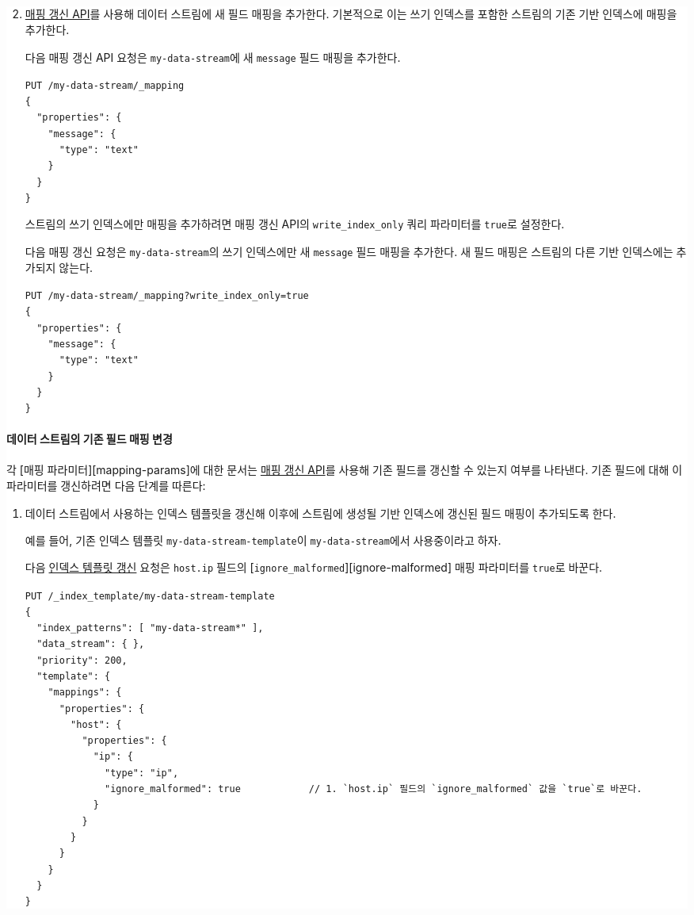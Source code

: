 2. [매핑 갱신 API][put-mapping-api]를 사용해 데이터 스트림에 새 필드 매핑을 추가한다. 기본적으로 이는 쓰기 인덱스를 포함한 스트림의 기존 기반 인덱스에 매핑을 추가한다.

   다음 매핑 갱신 API 요청은 `my-data-stream`에 새 `message` 필드 매핑을 추가한다.

   ```http
   PUT /my-data-stream/_mapping
   {
     "properties": {
       "message": {
         "type": "text"
       }
     }
   }
   ```

   스트림의 쓰기 인덱스에만 매핑을 추가하려면 매핑 갱신 API의 `write_index_only` 쿼리 파라미터를 `true`로 설정한다.

   다음 매핑 갱신 요청은 `my-data-stream`의 쓰기 인덱스에만 새 `message` 필드 매핑을 추가한다. 새 필드 매핑은 스트림의 다른 기반 인덱스에는 추가되지 않는다.

   ```http
   PUT /my-data-stream/_mapping?write_index_only=true
   {
     "properties": {
       "message": {
         "type": "text"
       }
     }
   }
   ```

#### 데이터 스트림의 기존 필드 매핑 변경

각 [매핑 파라미터][mapping-params]에 대한 문서는 [매핑 갱신 API][put-mapping-api]를 사용해 기존 필드를 갱신할 수 있는지 여부를 나타낸다. 기존 필드에 대해 이 파라미터를 갱신하려면 다음 단계를 따른다:

1. 데이터 스트림에서 사용하는 인덱스 템플릿을 갱신해 이후에 스트림에 생성될 기반 인덱스에 갱신된 필드 매핑이 추가되도록 한다.

   예를 들어, 기존 인덱스 템플릿 `my-data-stream-template`이 `my-data-stream`에서 사용중이라고 하자.

   다음 [인덱스 템플릿 갱신][put-index-template] 요청은 `host.ip` 필드의 [`ignore_malformed`][ignore-malformed] 매핑 파라미터를 `true`로 바꾼다.

   ```http
   PUT /_index_template/my-data-stream-template
   {
     "index_patterns": [ "my-data-stream*" ],
     "data_stream": { },
     "priority": 200,
     "template": {
       "mappings": {
         "properties": {
           "host": {
             "properties": {
               "ip": {
                 "type": "ip",
                 "ignore_malformed": true            // 1. `host.ip` 필드의 `ignore_malformed` 값을 `true`로 바꾼다.
               }
             }
           }
         }
       }
     }
   }
   ```


[create-data-stream-template]: https://www.elastic.co/guide/en/elasticsearch/reference/7.10/set-up-a-data-stream.html#create-a-data-stream-template
[index-settings]: https://www.elastic.co/guide/en/elasticsearch/reference/7.10/index-modules.html#index-modules-settings
[use-reindex-to-change-mappings-or-settings]: https://www.elastic.co/guide/en/elasticsearch/reference/7.10/data-streams-change-mappings-and-settings.html#data-streams-use-reindex-to-change-mappings-settings
[put-index-template]: https://www.elastic.co/guide/en/elasticsearch/reference/7.10/index-templates.html
[put-mapping-api]: https://www.elastic.co/guide/en/elasticsearch/reference/7.10/indices-put-mapping.html
[update-index-settings-api]: https://www.elastic.co/guide/en/elasticsearch/reference/7.10/indices-update-settings.html
[roll-over-data-stream-manually]: https://www.elastic.co/guide/en/elasticsearch/reference/7.10/use-a-data-stream.html#manually-roll-over-a-data-stream